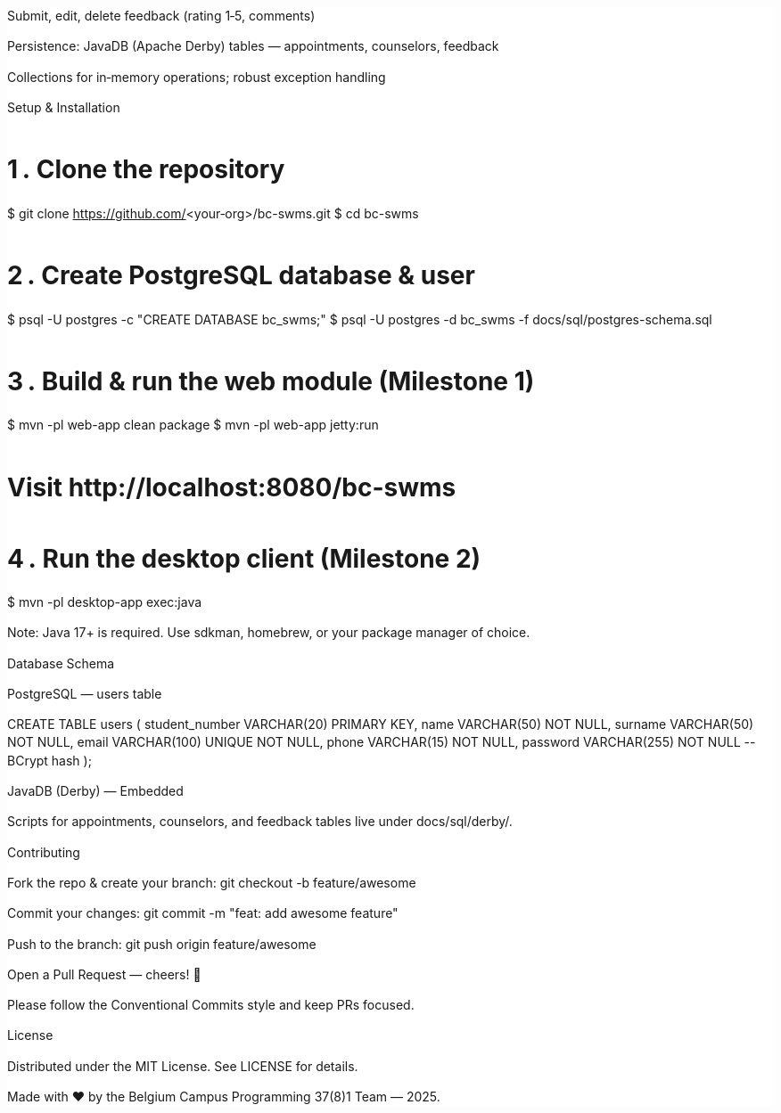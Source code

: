 Submit, edit, delete feedback (rating 1‑5, comments)

Persistence: JavaDB (Apache Derby) tables — appointments, counselors, feedback

Collections for in‑memory operations; robust exception handling

Setup & Installation

# 1 . Clone the repository
$ git clone https://github.com/<your‑org>/bc-swms.git
$ cd bc-swms

# 2 . Create PostgreSQL database & user
$ psql -U postgres -c "CREATE DATABASE bc_swms;"
$ psql -U postgres -d bc_swms -f docs/sql/postgres-schema.sql

# 3 . Build & run the web module (Milestone 1)
$ mvn -pl web-app clean package
$ mvn -pl web-app jetty:run
# Visit http://localhost:8080/bc-swms

# 4 . Run the desktop client (Milestone 2)
$ mvn -pl desktop-app exec:java

Note: Java 17+ is required. Use sdkman, homebrew, or your package manager of choice.

Database Schema

PostgreSQL — users table

CREATE TABLE users (
    student_number VARCHAR(20) PRIMARY KEY,
    name           VARCHAR(50) NOT NULL,
    surname        VARCHAR(50) NOT NULL,
    email          VARCHAR(100) UNIQUE NOT NULL,
    phone          VARCHAR(15) NOT NULL,
    password       VARCHAR(255) NOT NULL -- BCrypt hash
);

JavaDB (Derby) — Embedded

Scripts for appointments, counselors, and feedback tables live under docs/sql/derby/.

Contributing

Fork the repo & create your branch: git checkout -b feature/awesome

Commit your changes: git commit -m "feat: add awesome feature"

Push to the branch: git push origin feature/awesome

Open a Pull Request — cheers! 🍻

Please follow the Conventional Commits style and keep PRs focused.

License

Distributed under the MIT License. See LICENSE for details.

Made with ❤️ by the Belgium Campus Programming 37(8)1 Team — 2025.
